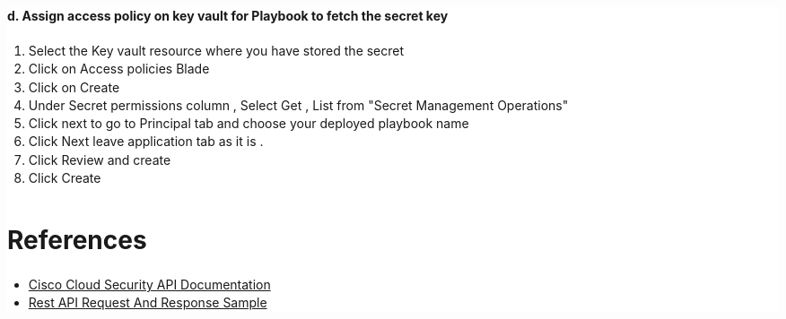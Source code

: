 #### d. Assign access policy on key vault for Playbook to fetch the secret key
1. Select the Key vault resource where you have stored the secret
2. Click on Access policies Blade
3. Click on Create
4. Under Secret permissions column , Select Get , List from "Secret Management Operations"
5. Click next to go to Principal tab and choose your deployed playbook name
6. Click Next leave application tab as it is .
7. Click Review and create
8. Click Create

#  References
 - [Cisco Cloud Security API Documentation](https://developer.cisco.com/docs/cloud-security/authentication/#authentication)
 - [Rest API Request And Response Sample](https://developer.cisco.com/docs/cloud-security/destination-lists/#destination-lists)